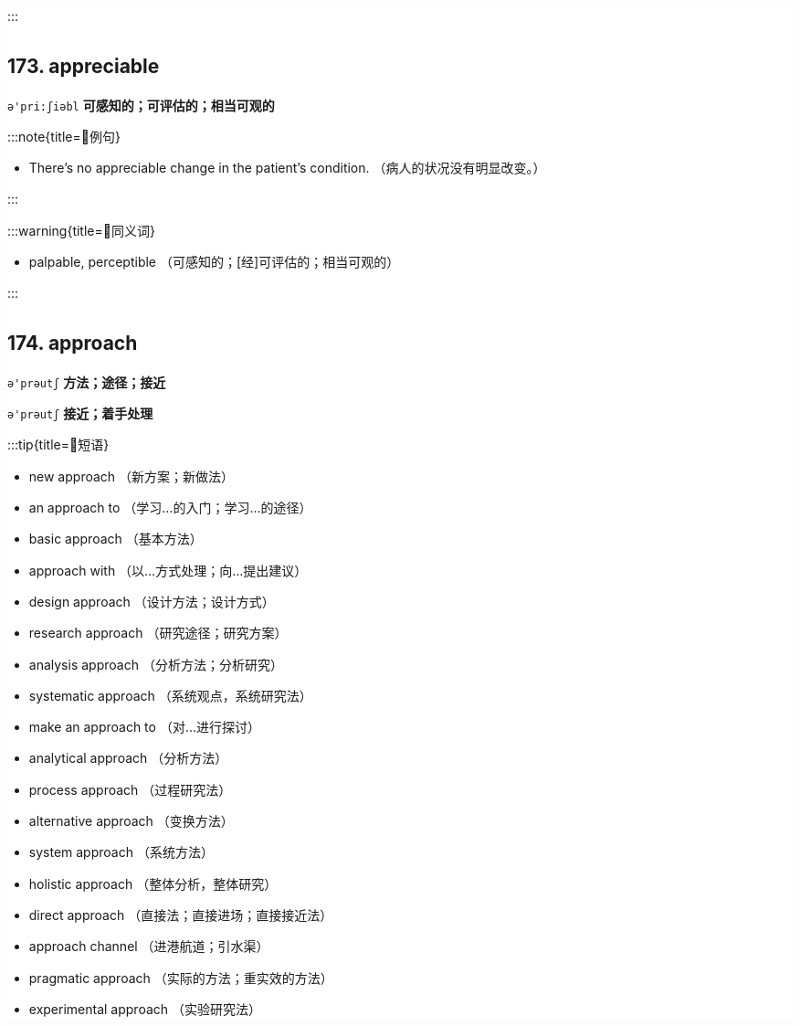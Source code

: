 :::


## 173. appreciable

`ə'pri:ʃiəbl`  **可感知的；可评估的；相当可观的**

:::note{title=🎤例句}

- There’s no appreciable change in the patient’s condition. （病人的状况没有明显改变。）

:::

:::warning{title=🤔同义词}

- palpable, perceptible （可感知的；[经]可评估的；相当可观的）

:::


## 174. approach

`ə'prəutʃ`  **方法；途径；接近**

`ə'prəutʃ`  **接近；着手处理**

:::tip{title=🤩短语}

- new approach （新方案；新做法）

- an approach to （学习...的入门；学习...的途径）

- basic approach （基本方法）

- approach with （以…方式处理；向…提出建议）

- design approach （设计方法；设计方式）

- research approach （研究途径；研究方案）

- analysis approach （分析方法；分析研究）

- systematic approach （系统观点，系统研究法）

- make an approach to （对…进行探讨）

- analytical approach （分析方法）

- process approach （过程研究法）

- alternative approach （变换方法）

- system approach （系统方法）

- holistic approach （整体分析，整体研究）

- direct approach （直接法；直接进场；直接接近法）

- approach channel （进港航道；引水渠）

- pragmatic approach （实际的方法；重实效的方法）

- experimental approach （实验研究法）
